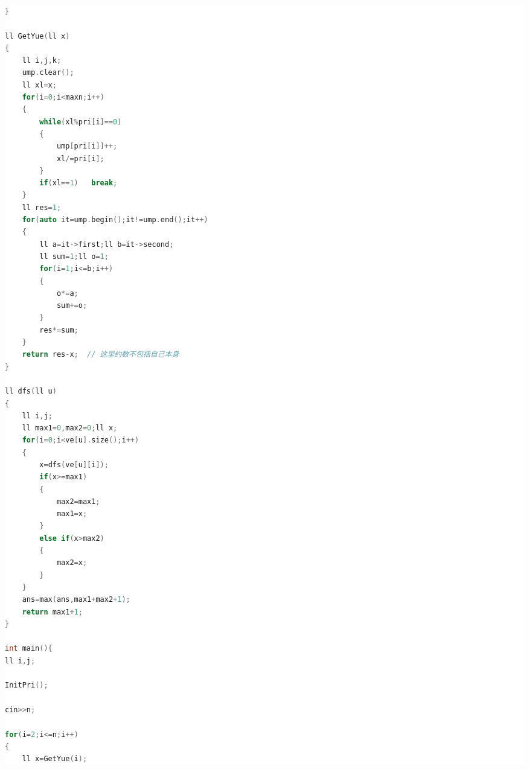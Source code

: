 ```c++
}

ll GetYue(ll x)
{
    ll i,j,k;
    ump.clear();
    ll xl=x;
    for(i=0;i<maxn;i++)
    {
        while(xl%pri[i]==0)
        {
            ump[pri[i]]++;
            xl/=pri[i];
        }
        if(xl==1)   break;
    }
    ll res=1;
    for(auto it=ump.begin();it!=ump.end();it++)
    {
        ll a=it->first;ll b=it->second;
        ll sum=1;ll o=1;
        for(i=1;i<=b;i++)
        {
            o*=a;
            sum+=o;
        }
        res*=sum;
    }
    return res-x;  // 这里约数不包括自己本身
}

ll dfs(ll u)
{
    ll i,j;
    ll max1=0,max2=0;ll x;
    for(i=0;i<ve[u].size();i++)
    {
        x=dfs(ve[u][i]);
        if(x>=max1)
        {
            max2=max1;
            max1=x;
        }
        else if(x>max2)
        {
            max2=x;
        }
    }
    ans=max(ans,max1+max2+1);
    return max1+1;
}

int main(){
ll i,j;

InitPri();

cin>>n;

for(i=2;i<=n;i++)
{
    ll x=GetYue(i);

```